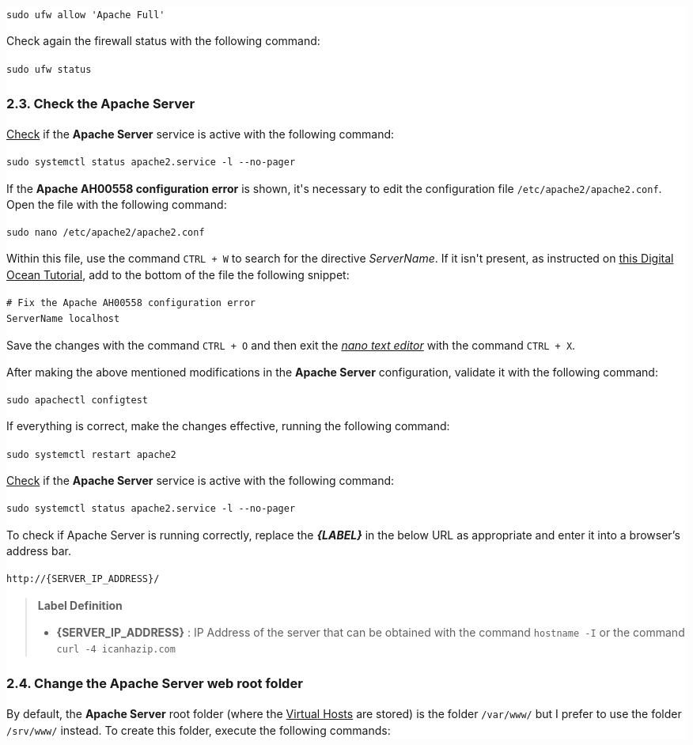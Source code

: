     sudo ufw allow 'Apache Full'

Check again the firewall status with the following command:

    sudo ufw status

### 2.3. Check the Apache Server

[Check](https://www.digitalocean.com/community/tutorials/how-to-install-the-apache-web-server-on-ubuntu-22-04#step-3-checking-your-web-server) if the **Apache Server** service is active with the following command:

    sudo systemctl status apache2.service -l --no-pager

If the **Apache AH00558 configuration error** is shown, it's necessary to edit the configuration file `/etc/apache2/apache2.conf`. Open the file with the following command:

    sudo nano /etc/apache2/apache2.conf

Within this file, use the command `CTRL + W` to search for the directive *ServerName*. If it isn't present, as instructed on [this Digital Ocean Tutorial](https://www.digitalocean.com/community/tutorials/apache-configuration-error-ah00558-could-not-reliably-determine-the-server-s-fully-qualified-domain-name), add to the bottom of the file the following snippet:

    # Fix the Apache AH00558 configuration error
    ServerName localhost

Save the changes with the command `CTRL + O` and then exit the [*nano text editor*](https://www.nano-editor.org/) with the command `CTRL + X`.

After making the above mentioned modifications in the **Apache Server** configuration, validate it with the following command:

    sudo apachectl configtest

If everything is correct, make the changes effective, running the following command:

    sudo systemctl restart apache2

[Check](https://www.digitalocean.com/community/tutorials/how-to-install-the-apache-web-server-on-ubuntu-22-04#step-3-checking-your-web-server) if the **Apache Server** service is active with the following command:

    sudo systemctl status apache2.service -l --no-pager

To check if Apache Server is running correctly, replace the ***{LABEL}*** in the below URL as appropriate and enter it into a browser’s address bar.

    http://{SERVER_IP_ADDRESS}/

> **Label Definition**
>
> + **{SERVER_IP_ADDRESS}** : IP Address of the server that can be obtained with the command `hostname -I` or the command `curl -4 icanhazip.com`

### 2.4. Change the Apache Server web root folder

By default, the **Apache Server** root folder (where the [Virtual Hosts](http://httpd.apache.org/docs/current/vhosts/) are stored) is the folder `/var/www/` but I prefer to use the folder `/srv/www/` instead. To create this folder, execute the following commands:
